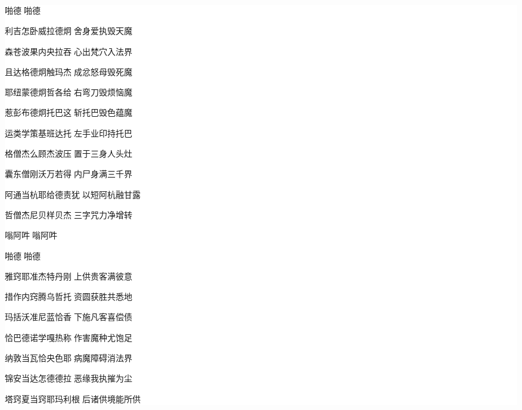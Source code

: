 啪德
啪德

利吉怎卧威拉德炯
舍身爱执毁天魔

森苍波果内央拉吞
心出梵穴入法界

且达格德炯触玛杰
成忿怒母毁死魔

耶纽蒙德炯哲各给
右弯刀毁烦恼魔

惹彭布德炯托巴这
斩托巴毁色蕴魔

运类学策基班达托
左手业印持托巴

格僧杰么顾杰波压
置于三身人头灶

囊东僧刚沃万若得
内尸身满三千界

阿通当杭耶给德责犹
以短阿杭融甘露

哲僧杰尼贝样贝杰
三字咒力净增转

嗡阿吽
嗡阿吽

啪德
啪德

雅窍耶准杰特丹刚
上供贵客满彼意

措作内窍腾乌哲托
资圆获胜共悉地

玛括沃准尼蓝恰香
下施凡客喜偿债

恰巴德诺学嘎热称
作害魔种尤饱足

纳敦当瓦恰央色耶
病魔障碍消法界

锦安当达怎德德拉
恶缘我执摧为尘

塔窍夏当窍耶玛利根
后诸供境能所供
